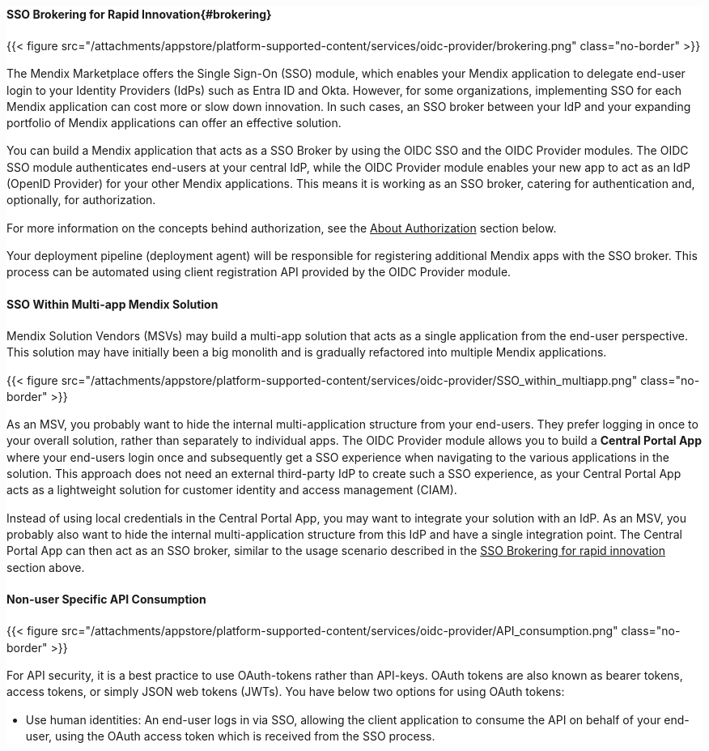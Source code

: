 #### SSO Brokering for Rapid Innovation{#brokering}

{{< figure src="/attachments/appstore/platform-supported-content/services/oidc-provider/brokering.png" class="no-border" >}}

The Mendix Marketplace offers the Single Sign-On (SSO) module, which enables your Mendix application to delegate end-user login to your Identity Providers (IdPs) such as Entra ID and Okta. However, for some organizations, implementing SSO for each Mendix application can cost more or slow down innovation. In such cases, an SSO broker between your IdP and your expanding portfolio of Mendix applications can offer an effective solution.

You can build a Mendix application that acts as a SSO Broker by using the OIDC SSO and the OIDC Provider modules. The OIDC SSO module authenticates end-users at your central IdP, while the OIDC Provider module enables your new app to act as an IdP (OpenID Provider) for your other Mendix applications. This means it is working as an SSO broker, catering for authentication and, optionally, for authorization. 

For more information on the concepts behind authorization, see the [About Authorization](#about-authorization) section below.

Your deployment pipeline (deployment agent) will be responsible for registering additional Mendix apps with the SSO broker. This process can be automated using client registration API provided by the OIDC Provider module.

#### SSO Within Multi-app Mendix Solution

Mendix Solution Vendors (MSVs) may build a multi-app solution that acts as a single application from the end-user perspective. This solution may have initially been a big monolith and is gradually refactored into multiple Mendix applications.

{{< figure src="/attachments/appstore/platform-supported-content/services/oidc-provider/SSO_within_multiapp.png" class="no-border" >}}

As an MSV, you probably want to hide the internal multi-application structure from your end-users. They prefer logging in once to your overall solution, rather than separately to individual apps. The OIDC Provider module allows you to build a **Central Portal App** where your end-users login once and subsequently get a SSO experience when navigating to the various applications in the solution. This approach does not need an external third-party IdP to create such a SSO experience, as your Central Portal App acts as a lightweight solution for customer identity and access management (CIAM).

Instead of using local credentials in the Central Portal App, you may want to integrate your solution with an IdP. As an MSV, you probably also want to hide the internal multi-application structure from this IdP and have a single integration point. The Central Portal App can then act as an SSO broker, similar to the usage scenario described in the [SSO Brokering for rapid innovation](#brokering) section above.

#### Non-user Specific API Consumption 

{{< figure src="/attachments/appstore/platform-supported-content/services/oidc-provider/API_consumption.png" class="no-border" >}}

For API security, it is a best practice to use OAuth-tokens rather than API-keys. OAuth tokens are also known as bearer tokens, access tokens, or simply JSON web tokens (JWTs). You have below two options for using OAuth tokens:

* Use human identities: An end-user logs in via SSO, allowing the client application to consume the API on behalf of your end-user, using the OAuth access token which is received from the SSO process. 
